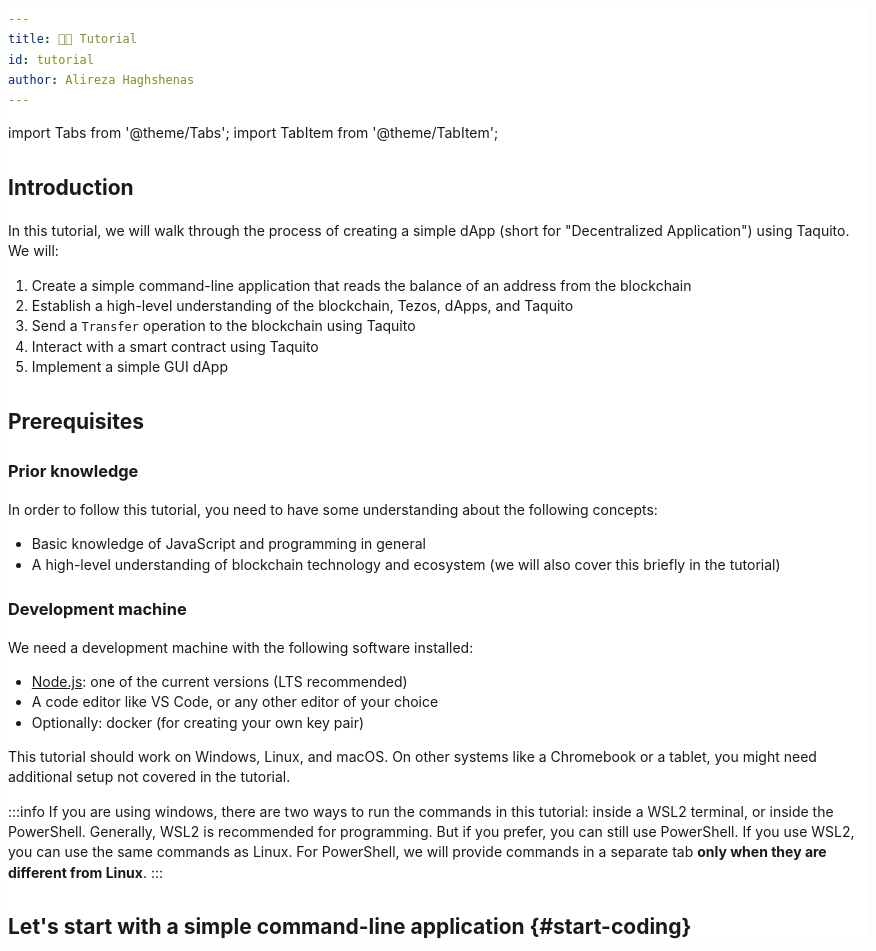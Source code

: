 ```yaml
---
title: 🧑‍🏫 Tutorial
id: tutorial
author: Alireza Haghshenas
---
```


import Tabs from '@theme/Tabs';
import TabItem from '@theme/TabItem';

## Introduction

In this tutorial, we will walk through the process of creating a simple dApp (short for "Decentralized Application") using Taquito. We will:

1. Create a simple command-line application that reads the balance of an address from the blockchain
1. Establish a high-level understanding of the blockchain, Tezos, dApps, and Taquito
1. Send a `Transfer` operation to the blockchain using Taquito
1. Interact with a smart contract using Taquito
1. Implement a simple GUI dApp

## Prerequisites

### Prior knowledge

In order to follow this tutorial, you need to have some understanding about the following concepts:
- Basic knowledge of JavaScript and programming in general
- A high-level understanding of blockchain technology and ecosystem (we will also cover this briefly in the tutorial)

### Development machine

We need a development machine with the following software installed:
- [Node.js](https://nodejs.org): one of the current versions (LTS recommended)
- A code editor like VS Code, or any other editor of your choice
- Optionally: docker (for creating your own key pair)

This tutorial should work on Windows, Linux, and macOS. On other systems like a Chromebook or a tablet, you might need additional setup not covered in the tutorial.

:::info
If you are using windows, there are two ways to run the commands in this tutorial: inside a WSL2 terminal, or inside the PowerShell. Generally, WSL2 is recommended for programming. But if you prefer, you can still use PowerShell. If you use WSL2, you can use the same commands as Linux. For PowerShell, we will provide commands in a separate tab **only when they are different from Linux**.
:::

## Let's start with a simple command-line application {#start-coding}
